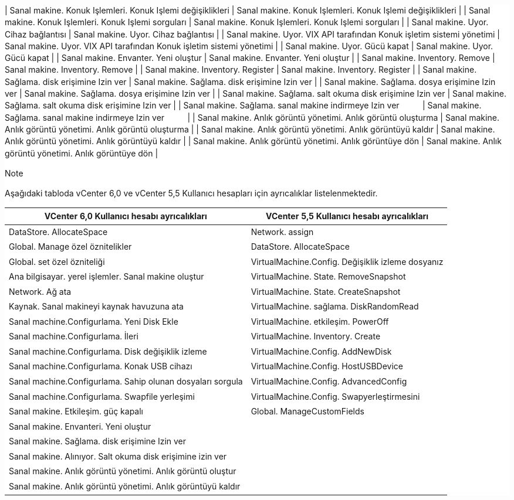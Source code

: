| Sanal makine. Konuk Işlemleri. Konuk Işlemi değişiklikleri             | Sanal makine. Konuk Işlemleri. Konuk Işlemi değişiklikleri             |
| Sanal makine. Konuk Işlemleri. Konuk Işlemi sorguları                   | Sanal makine. Konuk Işlemleri. Konuk Işlemi sorguları                   |
| Sanal makine. Uyor. Cihaz bağlantısı                            | Sanal makine. Uyor. Cihaz bağlantısı                            |
| Sanal makine. Uyor. VIX API tarafından Konuk işletim sistemi yönetimi | Sanal makine. Uyor. VIX API tarafından Konuk işletim sistemi yönetimi |
| Sanal makine. Uyor. Gücü kapat                                    | Sanal makine. Uyor. Gücü kapat                                    |
| Sanal makine. Envanter. Yeni oluştur                                      | Sanal makine. Envanter. Yeni oluştur                                      |
| Sanal makine. Inventory. Remove                                          | Sanal makine. Inventory. Remove                                          |
| Sanal makine. Inventory. Register                                        | Sanal makine. Inventory. Register                                        |
| Sanal makine. Sağlama. disk erişimine Izin ver                            | Sanal makine. Sağlama. disk erişimine Izin ver                            |
| Sanal makine. Sağlama. dosya erişimine Izin ver                            | Sanal makine. Sağlama. dosya erişimine Izin ver                            |
| Sanal makine. Sağlama. salt okuma disk erişimine Izin ver                  | Sanal makine. Sağlama. salt okuma disk erişimine Izin ver                  |
| Sanal makine. Sağlama. sanal makine indirmeye Izin ver               | Sanal makine. Sağlama. sanal makine indirmeye Izin ver               |
| Sanal makine. Anlık görüntü yönetimi. Anlık görüntü oluşturma                      | Sanal makine. Anlık görüntü yönetimi. Anlık görüntü oluşturma                      |
| Sanal makine. Anlık görüntü yönetimi. Anlık görüntüyü kaldır                       | Sanal makine. Anlık görüntü yönetimi. Anlık görüntüyü kaldır                       |
| Sanal makine. Anlık görüntü yönetimi. Anlık görüntüye dön                    | Sanal makine. Anlık görüntü yönetimi. Anlık görüntüye dön                    |

> [!NOTE]
> Aşağıdaki tabloda vCenter 6,0 ve vCenter 5,5 Kullanıcı hesapları için ayrıcalıklar listelenmektedir.

| VCenter 6,0 Kullanıcı hesabı ayrıcalıkları | VCenter 5,5 Kullanıcı hesabı ayrıcalıkları |
| --- | --- |
| DataStore. AllocateSpace | Network. assign |
| Global. Manage özel öznitelikler | DataStore. AllocateSpace |
| Global. set özel özniteliği | VirtualMachine.Config. Değişiklik izleme dosyanız |
| Ana bilgisayar. yerel işlemler. Sanal makine oluştur | VirtualMachine. State. RemoveSnapshot |
| Network. Ağ ata | VirtualMachine. State. CreateSnapshot |
| Kaynak. Sanal makineyi kaynak havuzuna ata | VirtualMachine. sağlama. DiskRandomRead |
| Sanal machine.Configurlama. Yeni Disk Ekle | VirtualMachine. etkileşim. PowerOff |
| Sanal machine.Configurlama. İleri | VirtualMachine. Inventory. Create |
| Sanal machine.Configurlama. Disk değişiklik izleme | VirtualMachine.Config. AddNewDisk |
| Sanal machine.Configurlama. Konak USB cihazı | VirtualMachine.Config. HostUSBDevice |
| Sanal machine.Configurlama. Sahip olunan dosyaları sorgula | VirtualMachine.Config. AdvancedConfig |
| Sanal machine.Configurlama. Swapfile yerleşimi | VirtualMachine.Config. Swapyerleştirmesini |
| Sanal makine. Etkileşim. güç kapalı | Global. ManageCustomFields |
| Sanal makine. Envanteri. Yeni oluştur |   |
| Sanal makine. Sağlama. disk erişimine Izin ver |   |
| Sanal makine. Alınıyor. Salt okuma disk erişimine izin ver |   |
| Sanal makine. Anlık görüntü yönetimi. Anlık görüntü oluştur |   |
| Sanal makine. Anlık görüntü yönetimi. Anlık görüntüyü kaldır |   |
